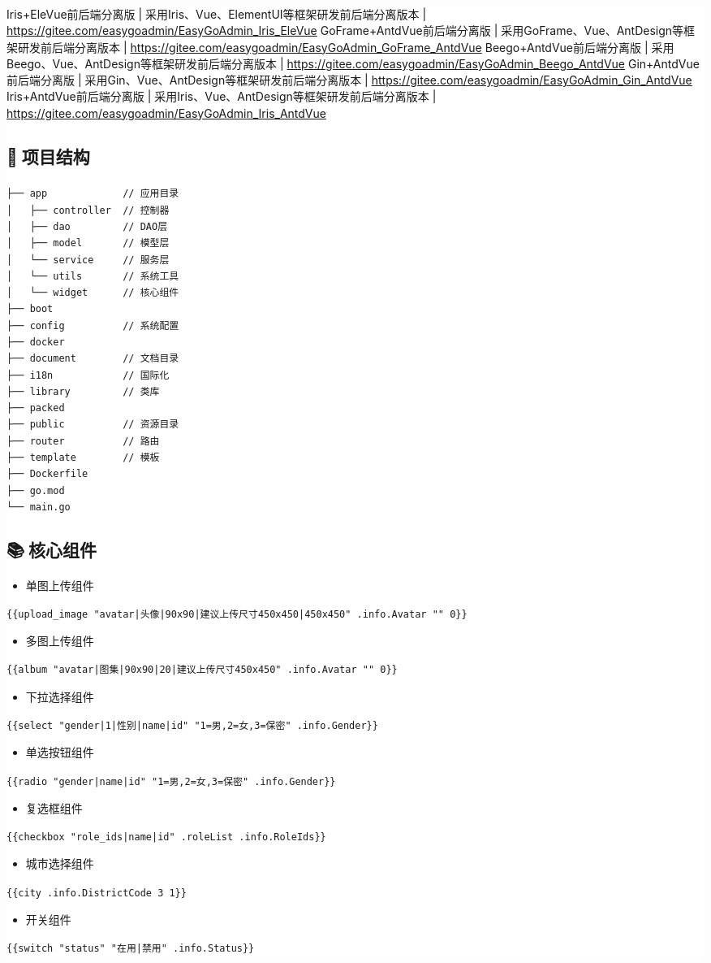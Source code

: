 Iris+EleVue前后端分离版 | 采用Iris、Vue、ElementUI等框架研发前后端分离版本 | https://gitee.com/easygoadmin/EasyGoAdmin_Iris_EleVue
GoFrame+AntdVue前后端分离版 | 采用GoFrame、Vue、AntDesign等框架研发前后端分离版本 | https://gitee.com/easygoadmin/EasyGoAdmin_GoFrame_AntdVue
Beego+AntdVue前后端分离版 | 采用Beego、Vue、AntDesign等框架研发前后端分离版本 | https://gitee.com/easygoadmin/EasyGoAdmin_Beego_AntdVue
Gin+AntdVue前后端分离版 | 采用Gin、Vue、AntDesign等框架研发前后端分离版本 | https://gitee.com/easygoadmin/EasyGoAdmin_Gin_AntdVue
Iris+AntdVue前后端分离版 | 采用Iris、Vue、AntDesign等框架研发前后端分离版本 | https://gitee.com/easygoadmin/EasyGoAdmin_Iris_AntdVue

## 🍪 项目结构

```
├── app             // 应用目录
│   ├── controller  // 控制器
│   ├── dao         // DAO层
│   ├── model       // 模型层
│   └── service     // 服务层
│   └── utils       // 系统工具
│   └── widget      // 核心组件
├── boot
├── config          // 系统配置
├── docker
├── document        // 文档目录
├── i18n            // 国际化
├── library         // 类库
├── packed
├── public          // 资源目录
├── router          // 路由
├── template        // 模板
├── Dockerfile
├── go.mod
└── main.go
```

## 📚 核心组件

+ 单图上传组件
```
{{upload_image "avatar|头像|90x90|建议上传尺寸450x450|450x450" .info.Avatar "" 0}}
```
+ 多图上传组件
```
{{album "avatar|图集|90x90|20|建议上传尺寸450x450" .info.Avatar "" 0}}
```
+ 下拉选择组件
```
{{select "gender|1|性别|name|id" "1=男,2=女,3=保密" .info.Gender}}
```
+ 单选按钮组件
```
{{radio "gender|name|id" "1=男,2=女,3=保密" .info.Gender}}
```
+ 复选框组件
```
{{checkbox "role_ids|name|id" .roleList .info.RoleIds}}
```
+ 城市选择组件
```
{{city .info.DistrictCode 3 1}}
```
+ 开关组件
```
{{switch "status" "在用|禁用" .info.Status}}
```
